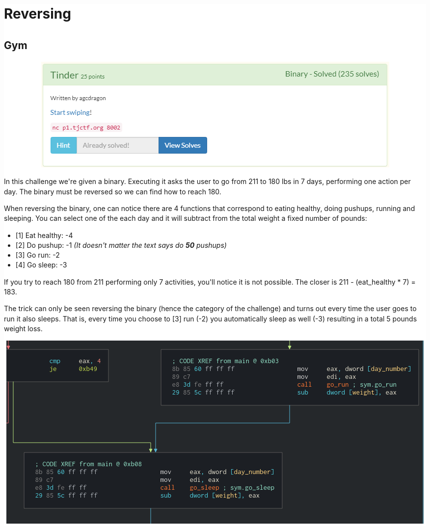 # Reversing
## Gym

<p align="center">
  <img src="/images/CTF/TJCTF2020/gym0.png"/>
</p>

In this challenge we're given a binary. Executing it asks the user to go from 211 to 180 lbs in 7 days, performing one action per day. The binary must be reversed so we can find how to reach 180.

When reversing the binary, one can notice there are 4 functions that correspond to eating healthy, doing pushups, running and sleeping. You can select one of the each day and it will subtract from the total weight a fixed number of pounds:
- [1] Eat healthy: -4
- [2] Do pushup: -1 *(It doesn't matter the text says do **50** pushups)*
- [3] Go run: -2
- [4] Go sleep: -3

If you try to reach 180 from 211 performing only 7 activities, you'll notice it is not possible. The closer is 211 - (eat_healthy * 7) = 183.

The trick can only be seen reversing the binary (hence the category of the challenge) and turns out every time the user goes to run it also sleeps. That is, every time you choose to [3] run (-2) you automatically sleep as well (-3) resulting in a total 5 pounds weight loss. 

<p align="center">
  <img src="/images/CTF/TJCTF2020/gym1.png"/>
</p>
